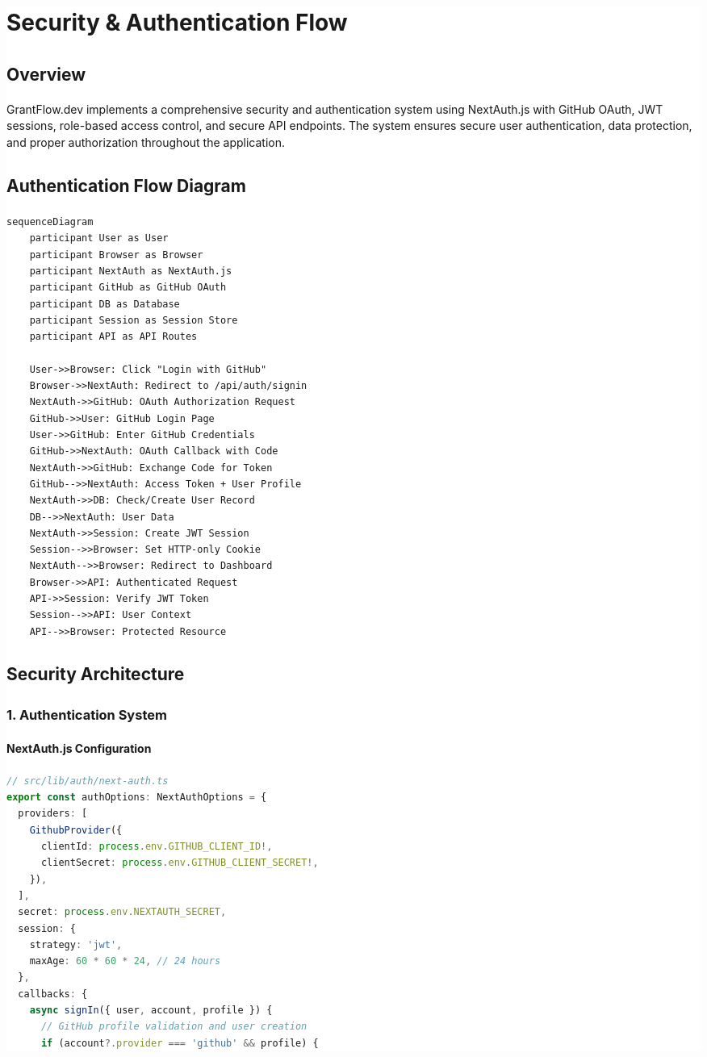 # Security & Authentication Flow

## Overview
GrantFlow.dev implements a comprehensive security and authentication system using NextAuth.js with GitHub OAuth, JWT sessions, role-based access control, and secure API endpoints. The system ensures secure user authentication, data protection, and proper authorization throughout the application.

## Authentication Flow Diagram

```mermaid
sequenceDiagram
    participant User as User
    participant Browser as Browser
    participant NextAuth as NextAuth.js
    participant GitHub as GitHub OAuth
    participant DB as Database
    participant Session as Session Store
    participant API as API Routes
    
    User->>Browser: Click "Login with GitHub"
    Browser->>NextAuth: Redirect to /api/auth/signin
    NextAuth->>GitHub: OAuth Authorization Request
    GitHub->>User: GitHub Login Page
    User->>GitHub: Enter GitHub Credentials
    GitHub->>NextAuth: OAuth Callback with Code
    NextAuth->>GitHub: Exchange Code for Token
    GitHub-->>NextAuth: Access Token + User Profile
    NextAuth->>DB: Check/Create User Record
    DB-->>NextAuth: User Data
    NextAuth->>Session: Create JWT Session
    Session-->>Browser: Set HTTP-only Cookie
    NextAuth-->>Browser: Redirect to Dashboard
    Browser->>API: Authenticated Request
    API->>Session: Verify JWT Token
    Session-->>API: User Context
    API-->>Browser: Protected Resource
```

## Security Architecture

### **1. Authentication System**

#### **NextAuth.js Configuration**
```typescript
// src/lib/auth/next-auth.ts
export const authOptions: NextAuthOptions = {
  providers: [
    GithubProvider({
      clientId: process.env.GITHUB_CLIENT_ID!,
      clientSecret: process.env.GITHUB_CLIENT_SECRET!,
    }),
  ],
  secret: process.env.NEXTAUTH_SECRET,
  session: {
    strategy: 'jwt',
    maxAge: 60 * 60 * 24, // 24 hours
  },
  callbacks: {
    async signIn({ user, account, profile }) {
      // GitHub profile validation and user creation
      if (account?.provider === 'github' && profile) {
```